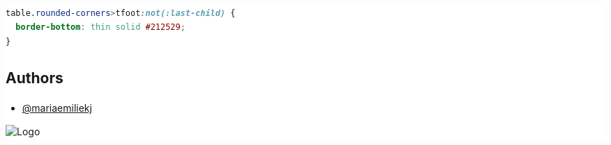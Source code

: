 ```css
table.rounded-corners>tfoot:not(:last-child) {
  border-bottom: thin solid #212529;
}
```

## Authors

- [@mariaemiliekj](https://github.com/mariaemiliekj)

![Logo](https://i.ibb.co/ph1ZZL5/Logo-WDT-b.png)
